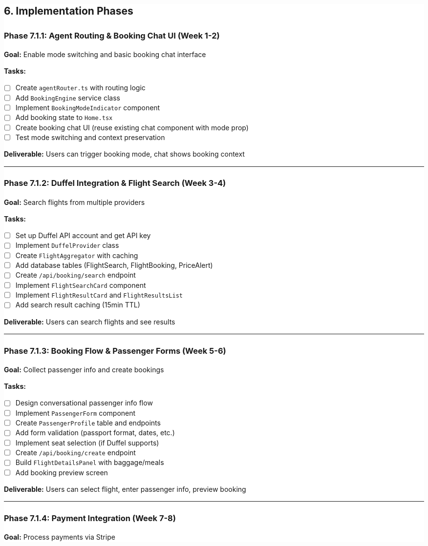 
## 6. Implementation Phases

### Phase 7.1.1: Agent Routing & Booking Chat UI (Week 1-2)
**Goal:** Enable mode switching and basic booking chat interface

**Tasks:**
- [ ] Create `agentRouter.ts` with routing logic
- [ ] Add `BookingEngine` service class
- [ ] Implement `BookingModeIndicator` component
- [ ] Add booking state to `Home.tsx`
- [ ] Create booking chat UI (reuse existing chat component with mode prop)
- [ ] Test mode switching and context preservation

**Deliverable:** Users can trigger booking mode, chat shows booking context

---

### Phase 7.1.2: Duffel Integration & Flight Search (Week 3-4)
**Goal:** Search flights from multiple providers

**Tasks:**
- [ ] Set up Duffel API account and get API key
- [ ] Implement `DuffelProvider` class
- [ ] Create `FlightAggregator` with caching
- [ ] Add database tables (FlightSearch, FlightBooking, PriceAlert)
- [ ] Create `/api/booking/search` endpoint
- [ ] Implement `FlightSearchCard` component
- [ ] Implement `FlightResultCard` and `FlightResultsList`
- [ ] Add search result caching (15min TTL)

**Deliverable:** Users can search flights and see results

---

### Phase 7.1.3: Booking Flow & Passenger Forms (Week 5-6)
**Goal:** Collect passenger info and create bookings

**Tasks:**
- [ ] Design conversational passenger info flow
- [ ] Implement `PassengerForm` component
- [ ] Create `PassengerProfile` table and endpoints
- [ ] Add form validation (passport format, dates, etc.)
- [ ] Implement seat selection (if Duffel supports)
- [ ] Create `/api/booking/create` endpoint
- [ ] Build `FlightDetailsPanel` with baggage/meals
- [ ] Add booking preview screen

**Deliverable:** Users can select flight, enter passenger info, preview booking

---

### Phase 7.1.4: Payment Integration (Week 7-8)
**Goal:** Process payments via Stripe
